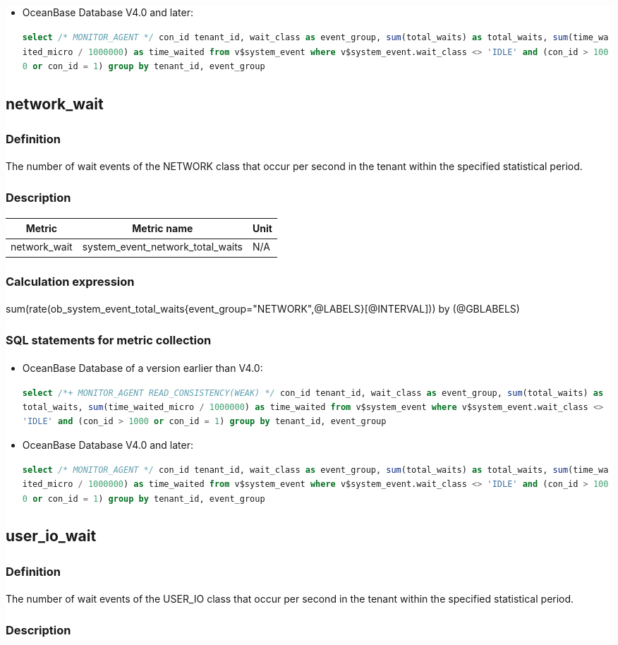* OceanBase Database V4.0 and later:

   ```sql
   select /* MONITOR_AGENT */ con_id tenant_id, wait_class as event_group, sum(total_waits) as total_waits, sum(time_waited_micro / 1000000) as time_waited from v$system_event where v$system_event.wait_class <> 'IDLE' and (con_id > 1000 or con_id = 1) group by tenant_id, event_group
   ```

## network_wait

### Definition

The number of wait events of the NETWORK class that occur per second in the tenant within the specified statistical period. 

### Description

| **Metric** | **Metric name** | **Unit** |
|---------|-----------------------------|--------|
| network_wait | system_event_network_total_waits | N/A |

### Calculation expression

sum(rate(ob_system_event_total_waits{event_group="NETWORK",@LABELS}[@INTERVAL])) by (@GBLABELS)

### SQL statements for metric collection

* OceanBase Database of a version earlier than V4.0:

   ```sql
   select /*+ MONITOR_AGENT READ_CONSISTENCY(WEAK) */ con_id tenant_id, wait_class as event_group, sum(total_waits) as total_waits, sum(time_waited_micro / 1000000) as time_waited from v$system_event where v$system_event.wait_class <> 'IDLE' and (con_id > 1000 or con_id = 1) group by tenant_id, event_group
   ```

* OceanBase Database V4.0 and later:

   ```sql
   select /* MONITOR_AGENT */ con_id tenant_id, wait_class as event_group, sum(total_waits) as total_waits, sum(time_waited_micro / 1000000) as time_waited from v$system_event where v$system_event.wait_class <> 'IDLE' and (con_id > 1000 or con_id = 1) group by tenant_id, event_group
   ```

## user_io_wait

### Definition

The number of wait events of the USER_IO class that occur per second in the tenant within the specified statistical period. 

### Description
